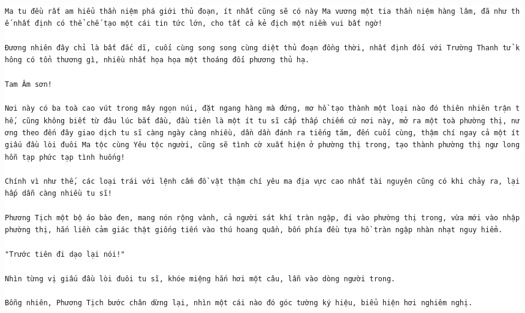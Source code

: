 	Ma tu đều rất am hiểu thần niệm phá giới thủ đoạn, ít nhất cũng sẽ có này Ma vương một tia thần niệm hàng lâm, đã như thế nhất định có thể chế tạo một cái tin tức lớn, cho tất cả kẻ địch một niềm vui bất ngờ!

	Đương nhiên đây chỉ là bất đắc dĩ, cuối cùng song song cùng diệt thủ đoạn đồng thời, nhất định đối với Trường Thanh tử không có tổn thương gì, nhiều nhất họa họa một thoáng đối phương thủ hạ.

	Tam Âm sơn!

	Nơi này có ba toà cao vút trong mây ngọn núi, đặt ngang hàng mà đứng, mơ hồ tạo thành một loại nào đó thiên nhiên trận thế, cũng không biết từ đâu lúc bắt đầu, đầu tiên là một ít tu sĩ cấp thấp chiếm cứ nơi này, mở ra một toà phường thị, nương theo đến đây giao dịch tu sĩ càng ngày càng nhiều, dần dần đánh ra tiếng tăm, đến cuối cùng, thậm chí ngay cả một ít giấu đầu lòi đuôi Ma tộc cùng Yêu tộc người, cũng sẽ tình cờ xuất hiện ở phường thị trong, tạo thành phường thị ngư long hỗn tạp phức tạp tình huống!

	Chính vì như thế, các loại trái với lệnh cấm đồ vật thậm chí yêu ma địa vực cao nhất tài nguyên cũng có khi chảy ra, lại hấp dẫn càng nhiều tu sĩ!

	Phương Tịch một bộ áo bào đen, mang nón rộng vành, cả người sát khí tràn ngập, đi vào phường thị trong, vừa mới vào nhập phường thị, hắn liền cảm giác thật giống tiến vào thú hoang quần, bốn phía đều tựa hồ tràn ngập nhàn nhạt nguy hiểm.

	"Trước tiên đi dạo lại nói!"

	Nhìn từng vị giấu đầu lòi đuôi tu sĩ, khóe miệng hắn hơi một câu, lẫn vào dòng người trong.

	Bỗng nhiên, Phương Tịch bước chân dừng lại, nhìn một cái nào đó góc tường ký hiệu, biểu hiện hơi nghiêm nghị.




